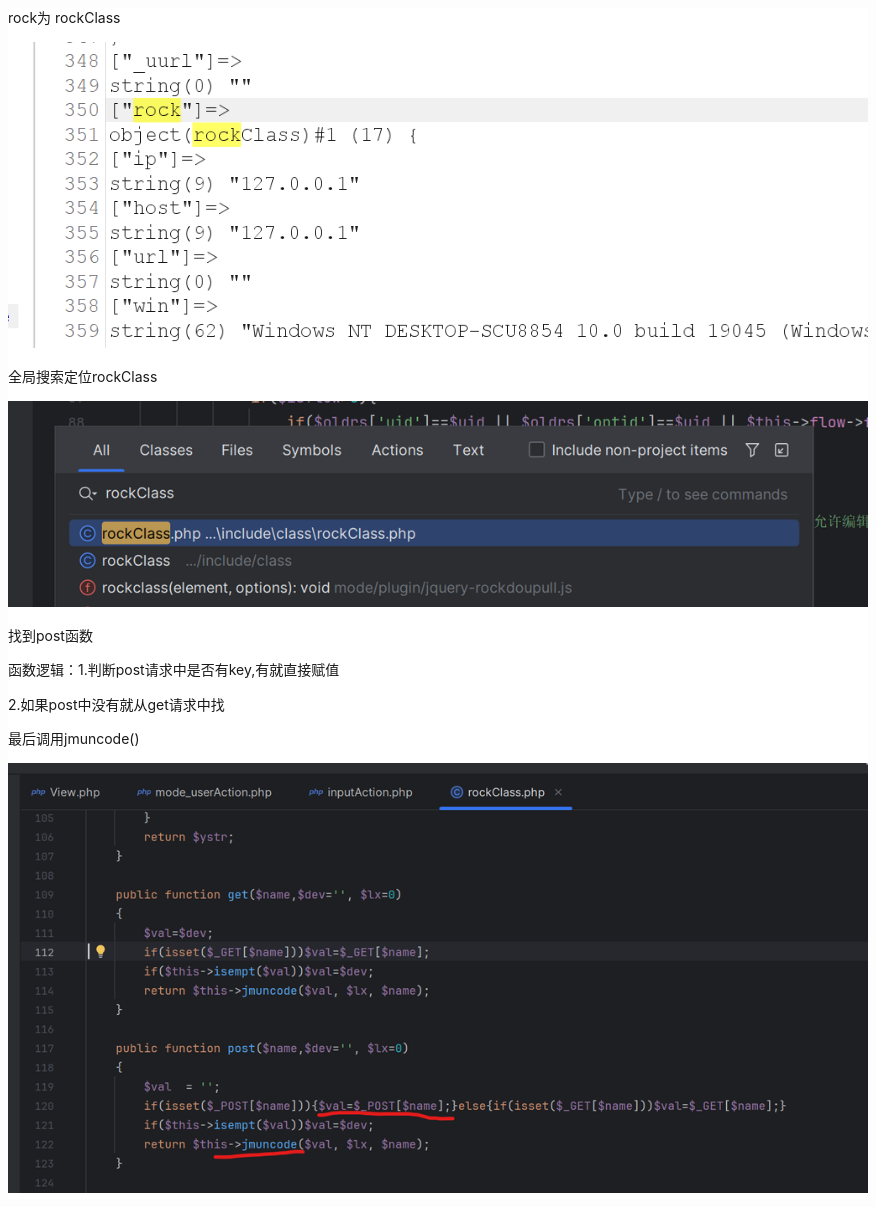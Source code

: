 rock为 rockClass

![image-20241030234356018](新律OA代码审计/image-20241030234356018.png)

全局搜索定位rockClass

![image-20241030234420587](新律OA代码审计/image-20241030234420587.png)

找到post函数

函数逻辑：1.判断post请求中是否有key,有就直接赋值

2.如果post中没有就从get请求中找

最后调用jmuncode()

![image-20241030234501461](新律OA代码审计/image-20241030234501461.png)
